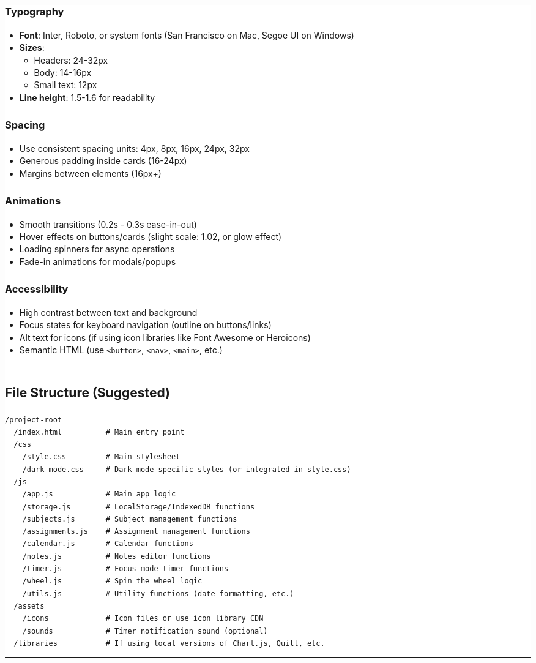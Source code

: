 ### Typography
- **Font**: Inter, Roboto, or system fonts (San Francisco on Mac, Segoe UI on Windows)
- **Sizes**:
  - Headers: 24-32px
  - Body: 14-16px
  - Small text: 12px
- **Line height**: 1.5-1.6 for readability

### Spacing
- Use consistent spacing units: 4px, 8px, 16px, 24px, 32px
- Generous padding inside cards (16-24px)
- Margins between elements (16px+)

### Animations
- Smooth transitions (0.2s - 0.3s ease-in-out)
- Hover effects on buttons/cards (slight scale: 1.02, or glow effect)
- Loading spinners for async operations
- Fade-in animations for modals/popups

### Accessibility
- High contrast between text and background
- Focus states for keyboard navigation (outline on buttons/links)
- Alt text for icons (if using icon libraries like Font Awesome or Heroicons)
- Semantic HTML (use `<button>`, `<nav>`, `<main>`, etc.)

---

## File Structure (Suggested)

```
/project-root
  /index.html          # Main entry point
  /css
    /style.css         # Main stylesheet
    /dark-mode.css     # Dark mode specific styles (or integrated in style.css)
  /js
    /app.js            # Main app logic
    /storage.js        # LocalStorage/IndexedDB functions
    /subjects.js       # Subject management functions
    /assignments.js    # Assignment management functions
    /calendar.js       # Calendar functions
    /notes.js          # Notes editor functions
    /timer.js          # Focus mode timer functions
    /wheel.js          # Spin the wheel logic
    /utils.js          # Utility functions (date formatting, etc.)
  /assets
    /icons             # Icon files or use icon library CDN
    /sounds            # Timer notification sound (optional)
  /libraries           # If using local versions of Chart.js, Quill, etc.
```

---